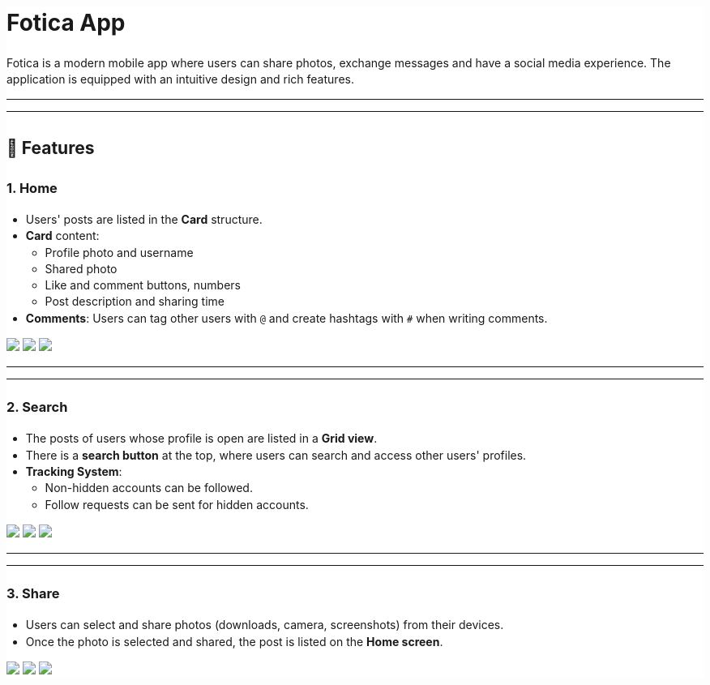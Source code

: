 # Fotica App  

Fotica is a modern mobile app where users can share photos, exchange messages and have a social media experience. The application is equipped with an intuitive design and rich features.

---
---
## 📱 **Features**  

### 1. **Home**  
- Users' posts are listed in the **Card** structure.  
- **Card** content:  
  - Profile photo and username  
  - Shared photo  
  - Like and comment buttons, numbers  
  - Post description and sharing time  
- **Comments**: Users can tag other users with `@` and create hashtags with `#` when writing comments.
<p>
   <img src="ss/Screenshot_20250207_221551_Fotica.jpg" width="300" />
  <img src="ss/Screenshot_1.png" width="300" />
  <img src="ss/Screenshot_20250207_221609_Fotica.jpg" width="300" />
  
</p>  

---
---
### 2. **Search**  
- The posts of users whose profile is open are listed in a **Grid view**.  
- There is a **search button** at the top, where users can search and access other users' profiles.  
- **Tracking System**:  
  - Non-hidden accounts can be followed.  
  - Follow requests can be sent for hidden accounts.  
<p>
   <img src="ss/Screenshot_20250207_221808_Fotica.jpg" width="300" />
  <img src="ss/Screenshot_20250207_221825_Fotica.jpg" width="300" />
  <img src="ss/Screenshot_20250207_221858_Fotica.jpg" width="300" />
  
</p>  


---
---
### 3. **Share**  
- Users can select and share photos (downloads, camera, screenshots) from their devices.  
- Once the photo is selected and shared, the post is listed on the **Home screen**.
<p>
   <img src="ss/Screenshot_1739181840.png" width="300" />
  <img src="ss/Screenshot_1739181871.png" width="300" />
  <img src="ss/Screenshot_1739181885.png" width="300" />
  